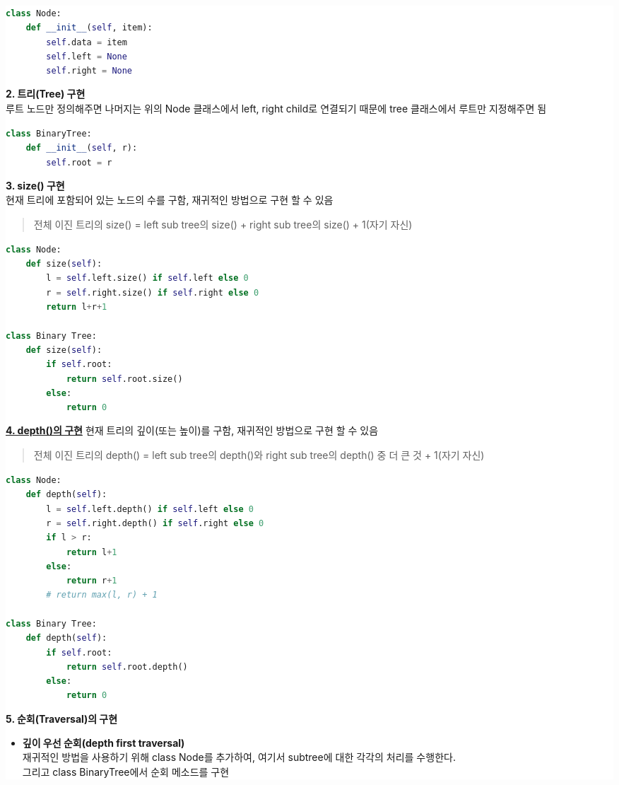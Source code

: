 ```python
class Node:
    def __init__(self, item):
        self.data = item
        self.left = None
        self.right = None
```
**2. 트리(Tree) 구현**\
루트 노드만 정의해주면 나머지는 위의 Node 클래스에서 left, right child로 연결되기 때문에 tree 클래스에서 루트만 지정해주면 됨

```python
class BinaryTree:
    def __init__(self, r):
        self.root = r
```
**3. size() 구현**\
현재 트리에 포함되어 있는 노드의 수를 구함, 재귀적인 방법으로 구현 할 수 있음
>전체 이진 트리의 size() = left sub tree의 size() + right sub tree의 size() + 1(자기 자신)

```python
class Node:
    def size(self):
        l = self.left.size() if self.left else 0
        r = self.right.size() if self.right else 0
        return l+r+1

class Binary Tree:
    def size(self):
        if self.root:
            return self.root.size()
        else:
            return 0
```
[**4. depth()의 구현**](https://github.com/churry75/K-Digital_Programmers/blob/main/Week_01_Data-Structure%2BAlgorithms/2020_12_01_-_Day_02/2020_12_01_-_prac_18.py)
현재 트리의 깊이(또는 높이)를 구함, 재귀적인 방법으로 구현 할 수 있음
>전체 이진 트리의 depth() = left sub tree의 depth()와 right sub tree의 depth() 중 더 큰 것 + 1(자기 자신)

```python
class Node:
    def depth(self):
        l = self.left.depth() if self.left else 0
        r = self.right.depth() if self.right else 0
        if l > r:
            return l+1
        else:
            return r+1
        # return max(l, r) + 1

class Binary Tree:
    def depth(self):
        if self.root:
            return self.root.depth()
        else:
            return 0
```
**5. 순회(Traversal)의 구현**
* **깊이 우선 순회(depth first traversal)**\
재귀적인 방법을 사용하기 위해 class Node를 추가하여, 여기서 subtree에 대한 각각의 처리를 수행한다.\
그리고 class BinaryTree에서 순회 메소드를 구현
